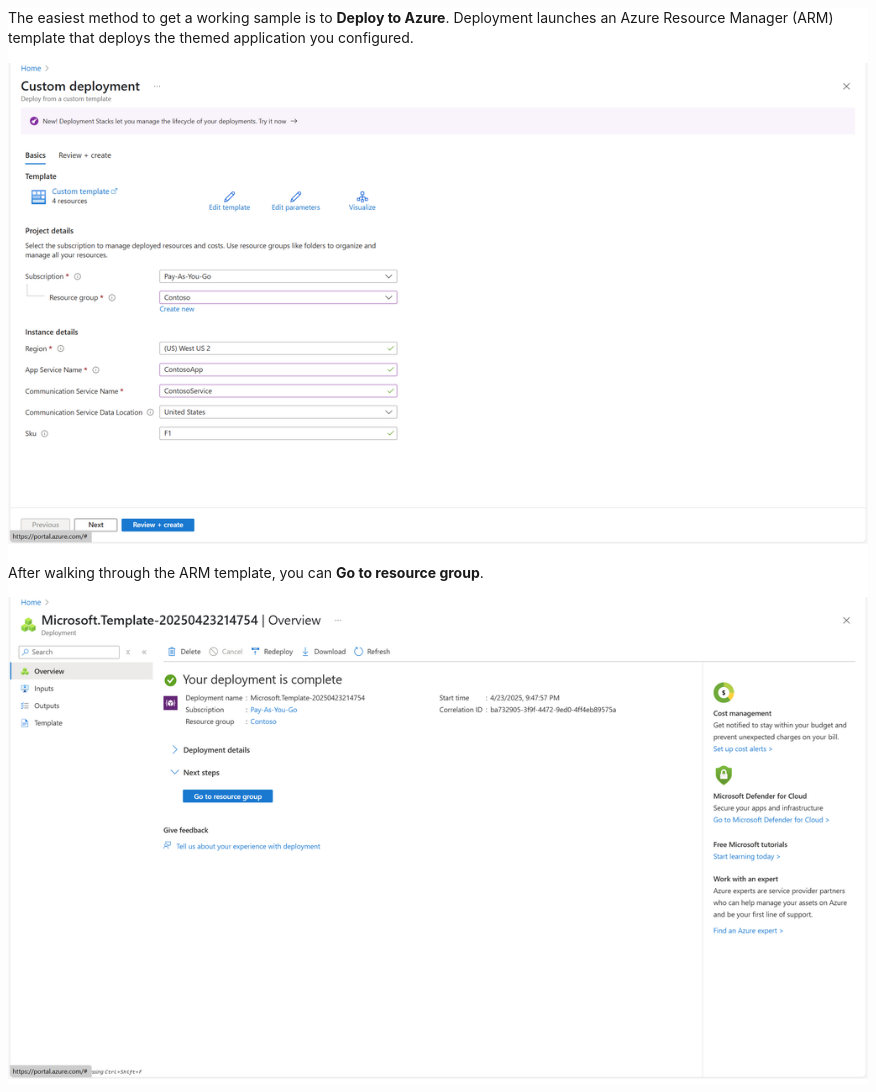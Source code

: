 The easiest method to get a working sample is to **Deploy to Azure**. Deployment launches an Azure Resource Manager (ARM) template that deploys the themed application you configured.

![Screenshot of Sample builder arm template.](../media/virtual-visits/sample-builder-arm-4.25.png)

After walking through the ARM template, you can **Go to resource group**.

![Screenshot of a completed Azure Resource Manager Template.](../media/virtual-visits/azure-complete-deployment-4.25.png)

